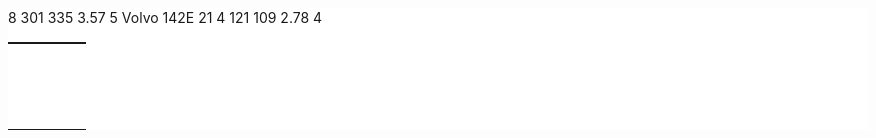    <td style="text-align:right;color: white !important;color: white !important;background-color: blueviolet !important;"> 8 </td>
   <td style="text-align:right;color: white !important;color: white !important;background-color: blueviolet !important;"> 301 </td>
   <td style="text-align:right;color: white !important;color: white !important;background-color: blueviolet !important;"> 335 </td>
   <td style="text-align:right;color: white !important;"> 3.57 </td>
   <td style="text-align:right;color: white !important;"> 5 </td>
  </tr>
  <tr>
   <td style="text-align:left;color: white !important;"> Volvo 142E </td>
   <td style="text-align:right;color: white !important;"> 21 </td>
   <td style="text-align:right;color: white !important;color: white !important;background-color: blueviolet !important;"> 4 </td>
   <td style="text-align:right;color: white !important;color: white !important;background-color: blueviolet !important;"> 121 </td>
   <td style="text-align:right;color: white !important;color: white !important;background-color: blueviolet !important;"> 109 </td>
   <td style="text-align:right;color: white !important;"> 2.78 </td>
   <td style="text-align:right;color: white !important;"> 4 </td>
  </tr>
</tbody>
</table>

 </td>
   <td> 

<table class=" lightable-paper" style='font-family: "Arial Narrow", arial, helvetica, sans-serif; width: auto !important; margin-left: auto; margin-right: auto;'>
 <thead>
  <tr>
   <th style="text-align:left;font-size: 0px;"> test </th>
  </tr>
 </thead>
<tbody>
  <tr>
   <td style="text-align:left;">  <img src="figures/blank.png" width="64" height="32">
</td>
  </tr>
  <tr>
   <td style="text-align:left;">  <img src="figures/blank.png" width="64" height="32">
</td>
  </tr>
  <tr>